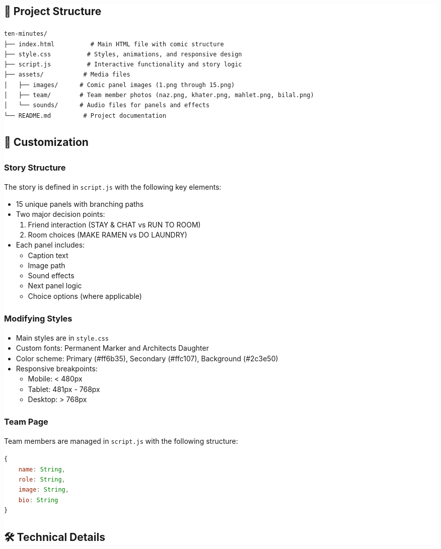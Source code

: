 ## 📁 Project Structure

```
ten-minutes/
├── index.html          # Main HTML file with comic structure
├── style.css          # Styles, animations, and responsive design
├── script.js          # Interactive functionality and story logic
├── assets/           # Media files
│   ├── images/      # Comic panel images (1.png through 15.png)
│   ├── team/        # Team member photos (naz.png, khater.png, mahlet.png, bilal.png)
│   └── sounds/      # Audio files for panels and effects
└── README.md         # Project documentation
```

## 🎨 Customization

### Story Structure
The story is defined in `script.js` with the following key elements:
- 15 unique panels with branching paths
- Two major decision points:
  1. Friend interaction (STAY & CHAT vs RUN TO ROOM)
  2. Room choices (MAKE RAMEN vs DO LAUNDRY)
- Each panel includes:
  - Caption text
  - Image path
  - Sound effects
  - Next panel logic
  - Choice options (where applicable)

### Modifying Styles
- Main styles are in `style.css`
- Custom fonts: Permanent Marker and Architects Daughter
- Color scheme: Primary (#ff6b35), Secondary (#ffc107), Background (#2c3e50)
- Responsive breakpoints:
  - Mobile: < 480px
  - Tablet: 481px - 768px
  - Desktop: > 768px

### Team Page
Team members are managed in `script.js` with the following structure:
```javascript
{
    name: String,
    role: String,
    image: String,
    bio: String
}
```

## 🛠️ Technical Details
